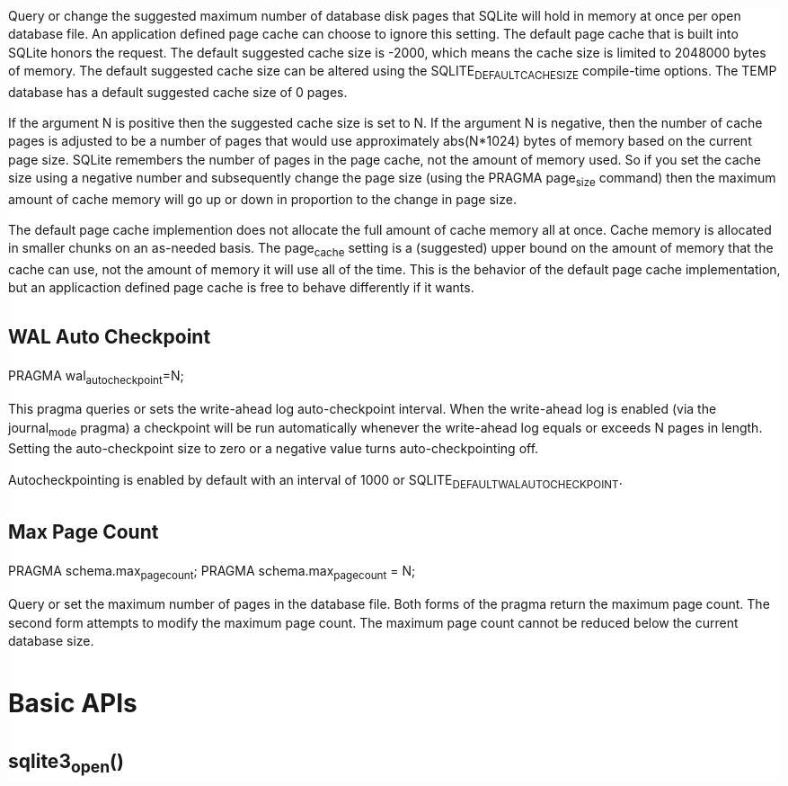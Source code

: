 Query or change the suggested maximum number of database disk pages that SQLite will hold in memory at once per open database file. An application defined page cache can choose to ignore this setting. The default page cache that is built into SQLite honors the request. The default suggested cache size is -2000, which means the cache size is limited to 2048000 bytes of memory. The default suggested cache size can be altered using the SQLITE<sub>DEFAULT</sub><sub>CACHE</sub><sub>SIZE</sub> compile-time options. The TEMP database has a default suggested cache size of 0 pages.

If the argument N is positive then the suggested cache size is set to N. If the argument N is negative, then the number of cache pages is adjusted to be a number of pages that would use approximately abs(N\*1024) bytes of memory based on the current page size. SQLite remembers the number of pages in the page cache, not the amount of memory used. So if you set the cache size using a negative number and subsequently change the page size (using the PRAGMA page<sub>size</sub> command) then the maximum amount of cache memory will go up or down in proportion to the change in page size.

The default page cache implemention does not allocate the full amount of cache memory all at once. Cache memory is allocated in smaller chunks on an as-needed basis. The page<sub>cache</sub> setting is a (suggested) upper bound on the amount of memory that the cache can use, not the amount of memory it will use all of the time. This is the behavior of the default page cache implementation, but an applicaction defined page cache is free to behave differently if it wants.


<a id="org48cc90f"></a>

## WAL Auto Checkpoint

PRAGMA wal<sub>autocheckpoint</sub>=N;

This pragma queries or sets the write-ahead log auto-checkpoint interval. When the write-ahead log is enabled (via the journal<sub>mode</sub> pragma) a checkpoint will be run automatically whenever the write-ahead log equals or exceeds N pages in length. Setting the auto-checkpoint size to zero or a negative value turns auto-checkpointing off.

Autocheckpointing is enabled by default with an interval of 1000 or SQLITE<sub>DEFAULT</sub><sub>WAL</sub><sub>AUTOCHECKPOINT</sub>.


<a id="org9c1ff9f"></a>

## Max Page Count

PRAGMA schema.max<sub>page</sub><sub>count</sub>; PRAGMA schema.max<sub>page</sub><sub>count</sub> = N;

Query or set the maximum number of pages in the database file. Both forms of the pragma return the maximum page count. The second form attempts to modify the maximum page count. The maximum page count cannot be reduced below the current database size.


<a id="orgc4576ff"></a>

# Basic APIs


<a id="org91c1eb6"></a>

## sqlite3<sub>open</sub>()
